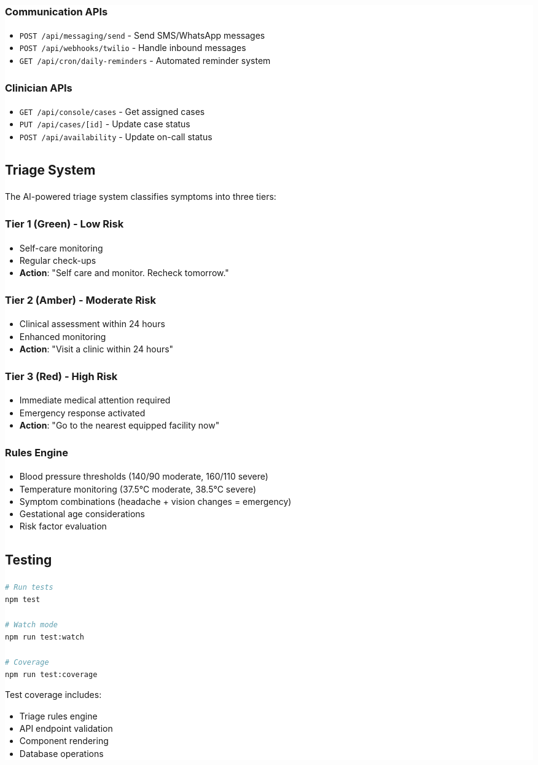 ### Communication APIs  
- `POST /api/messaging/send` - Send SMS/WhatsApp messages
- `POST /api/webhooks/twilio` - Handle inbound messages
- `GET /api/cron/daily-reminders` - Automated reminder system

### Clinician APIs
- `GET /api/console/cases` - Get assigned cases
- `PUT /api/cases/[id]` - Update case status
- `POST /api/availability` - Update on-call status

## Triage System

The AI-powered triage system classifies symptoms into three tiers:

### Tier 1 (Green) - Low Risk
- Self-care monitoring
- Regular check-ups
- **Action**: "Self care and monitor. Recheck tomorrow."

### Tier 2 (Amber) - Moderate Risk  
- Clinical assessment within 24 hours
- Enhanced monitoring
- **Action**: "Visit a clinic within 24 hours"

### Tier 3 (Red) - High Risk
- Immediate medical attention required
- Emergency response activated
- **Action**: "Go to the nearest equipped facility now"

### Rules Engine
- Blood pressure thresholds (140/90 moderate, 160/110 severe)
- Temperature monitoring (37.5°C moderate, 38.5°C severe)
- Symptom combinations (headache + vision changes = emergency)
- Gestational age considerations
- Risk factor evaluation

## Testing

```bash
# Run tests
npm test

# Watch mode
npm run test:watch

# Coverage
npm run test:coverage
```

Test coverage includes:
- Triage rules engine
- API endpoint validation  
- Component rendering
- Database operations

